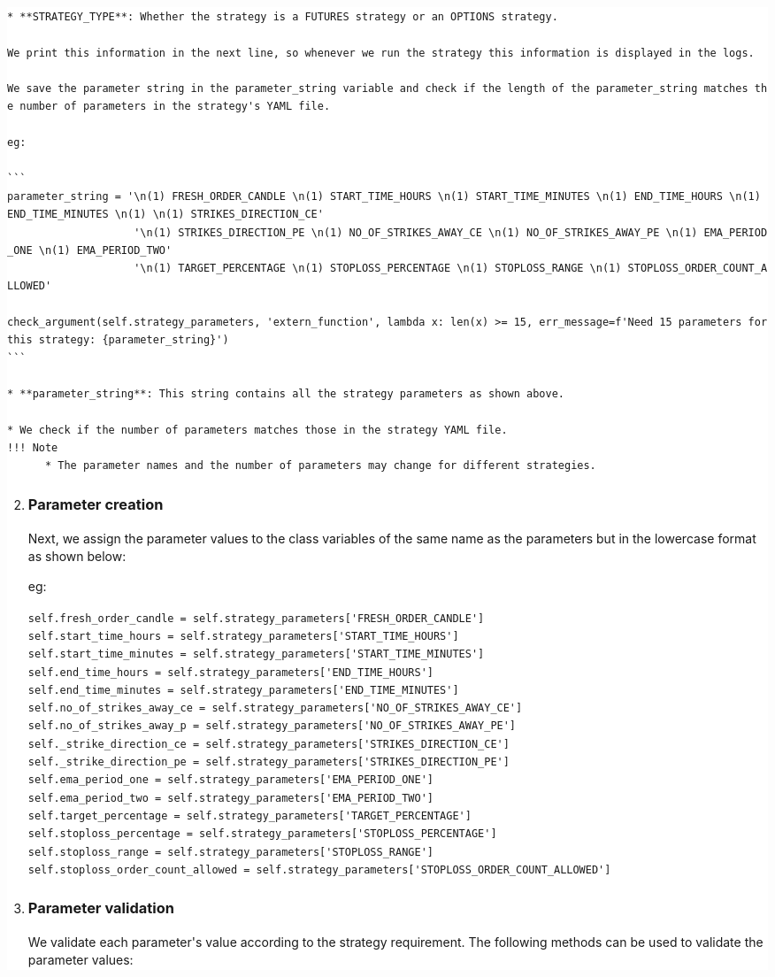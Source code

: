     * **STRATEGY_TYPE**: Whether the strategy is a FUTURES strategy or an OPTIONS strategy.

    We print this information in the next line, so whenever we run the strategy this information is displayed in the logs.

    We save the parameter string in the parameter_string variable and check if the length of the parameter_string matches the number of parameters in the strategy's YAML file.

    eg:
    
    ```
    parameter_string = '\n(1) FRESH_ORDER_CANDLE \n(1) START_TIME_HOURS \n(1) START_TIME_MINUTES \n(1) END_TIME_HOURS \n(1) END_TIME_MINUTES \n(1) \n(1) STRIKES_DIRECTION_CE' 
                        '\n(1) STRIKES_DIRECTION_PE \n(1) NO_OF_STRIKES_AWAY_CE \n(1) NO_OF_STRIKES_AWAY_PE \n(1) EMA_PERIOD_ONE \n(1) EMA_PERIOD_TWO' 
                        '\n(1) TARGET_PERCENTAGE \n(1) STOPLOSS_PERCENTAGE \n(1) STOPLOSS_RANGE \n(1) STOPLOSS_ORDER_COUNT_ALLOWED'
    
    check_argument(self.strategy_parameters, 'extern_function', lambda x: len(x) >= 15, err_message=f'Need 15 parameters for this strategy: {parameter_string}')
    ```

    * **parameter_string**: This string contains all the strategy parameters as shown above.

    * We check if the number of parameters matches those in the strategy YAML file.
    !!! Note
          * The parameter names and the number of parameters may change for different strategies.

2. ### Parameter creation

    Next, we assign the parameter values to the class variables of the same name as the parameters but in the lowercase format as shown below:
    
    eg:
    ```
    self.fresh_order_candle = self.strategy_parameters['FRESH_ORDER_CANDLE']
    self.start_time_hours = self.strategy_parameters['START_TIME_HOURS']
    self.start_time_minutes = self.strategy_parameters['START_TIME_MINUTES']
    self.end_time_hours = self.strategy_parameters['END_TIME_HOURS']
    self.end_time_minutes = self.strategy_parameters['END_TIME_MINUTES']
    self.no_of_strikes_away_ce = self.strategy_parameters['NO_OF_STRIKES_AWAY_CE']
    self.no_of_strikes_away_p = self.strategy_parameters['NO_OF_STRIKES_AWAY_PE']
    self._strike_direction_ce = self.strategy_parameters['STRIKES_DIRECTION_CE']
    self._strike_direction_pe = self.strategy_parameters['STRIKES_DIRECTION_PE']
    self.ema_period_one = self.strategy_parameters['EMA_PERIOD_ONE']
    self.ema_period_two = self.strategy_parameters['EMA_PERIOD_TWO']
    self.target_percentage = self.strategy_parameters['TARGET_PERCENTAGE']
    self.stoploss_percentage = self.strategy_parameters['STOPLOSS_PERCENTAGE']
    self.stoploss_range = self.strategy_parameters['STOPLOSS_RANGE']
    self.stoploss_order_count_allowed = self.strategy_parameters['STOPLOSS_ORDER_COUNT_ALLOWED']
    ```

3. ### Parameter validation

    We validate each parameter's value according to the strategy requirement. The following methods can be used to validate the parameter values:
